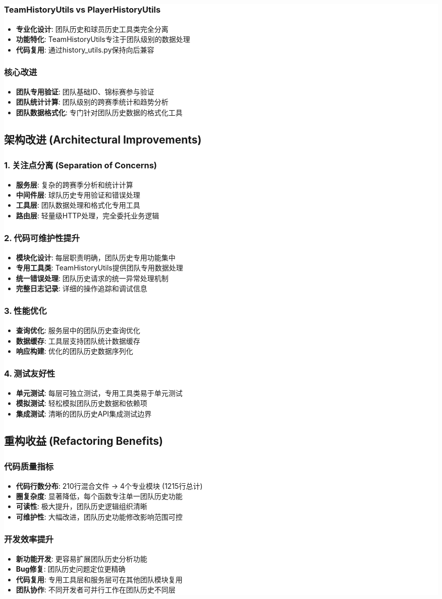 ### TeamHistoryUtils vs PlayerHistoryUtils
- **专业化设计**: 团队历史和球员历史工具类完全分离
- **功能特化**: TeamHistoryUtils专注于团队级别的数据处理
- **代码复用**: 通过history_utils.py保持向后兼容

### 核心改进
- **团队专用验证**: 团队基础ID、锦标赛参与验证
- **团队统计计算**: 团队级别的跨赛季统计和趋势分析
- **团队数据格式化**: 专门针对团队历史数据的格式化工具

## 架构改进 (Architectural Improvements)

### 1. 关注点分离 (Separation of Concerns)
- **服务层**: 复杂的跨赛季分析和统计计算
- **中间件层**: 球队历史专用验证和错误处理
- **工具层**: 团队数据处理和格式化专用工具
- **路由层**: 轻量级HTTP处理，完全委托业务逻辑

### 2. 代码可维护性提升
- **模块化设计**: 每层职责明确，团队历史专用功能集中
- **专用工具类**: TeamHistoryUtils提供团队专用数据处理
- **统一错误处理**: 团队历史请求的统一异常处理机制
- **完整日志记录**: 详细的操作追踪和调试信息

### 3. 性能优化
- **查询优化**: 服务层中的团队历史查询优化
- **数据缓存**: 工具层支持团队统计数据缓存
- **响应构建**: 优化的团队历史数据序列化

### 4. 测试友好性
- **单元测试**: 每层可独立测试，专用工具类易于单元测试
- **模拟测试**: 轻松模拟团队历史数据和依赖项
- **集成测试**: 清晰的团队历史API集成测试边界

## 重构收益 (Refactoring Benefits)

### 代码质量指标
- **代码行数分布**: 210行混合文件 → 4个专业模块 (1215行总计)
- **圈复杂度**: 显著降低，每个函数专注单一团队历史功能
- **可读性**: 极大提升，团队历史逻辑组织清晰
- **可维护性**: 大幅改进，团队历史功能修改影响范围可控

### 开发效率提升
- **新功能开发**: 更容易扩展团队历史分析功能
- **Bug修复**: 团队历史问题定位更精确
- **代码复用**: 专用工具层和服务层可在其他团队模块复用
- **团队协作**: 不同开发者可并行工作在团队历史不同层

